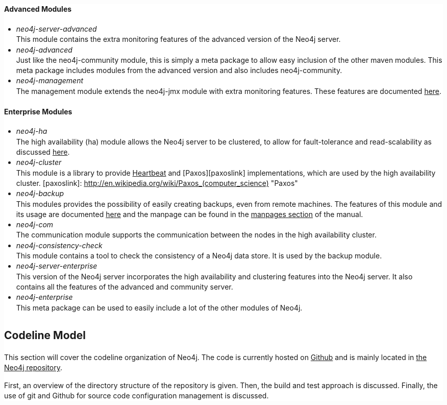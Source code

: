 #### Advanced Modules

- *neo4j-server-advanced*  
  This module contains the extra monitoring features of the advanced version of the Neo4j server.
- *neo4j-advanced*  
  Just like the neo4j-community module, this is simply a meta package to allow easy inclusion of the 
  other maven modules.
  This meta package includes modules from the advanced version and also includes neo4j-community.
- *neo4j-management*  
  The management module extends the neo4j-jmx module with extra monitoring features.
  These features are documented [here](http://docs.neo4j.org/chunked/milestone/operations-monitoring.html).

#### Enterprise Modules

- *neo4j-ha*  
  The high availability (ha) module allows the Neo4j server to be clustered,
  to allow for fault-tolerance and read-scalability as discussed [here](http://docs.neo4j.org/chunked/milestone/ha.html).
- *neo4j-cluster*  
  This module is a library to provide [Heartbeat](http://en.wikipedia.org/wiki/Heartbeat_network)
  and [Paxos][paxoslink] implementations,
  which are used by the high availability cluster.
  [paxoslink]: http://en.wikipedia.org/wiki/Paxos_(computer_science) "Paxos"
- *neo4j-backup*  
  This modules provides the possibility of easily creating backups, even from remote machines.
  The features of this module and its usage are documented [here](http://docs.neo4j.org/chunked/milestone/operations-backup.html)
  and the manpage can be found in the [manpages section](http://docs.neo4j.org/chunked/milestone/manpages.html)
  of the manual.
- *neo4j-com*  
  The communication module supports the communication between the nodes in the high availability cluster.
- *neo4j-consistency-check*  
  This module contains a tool to check the consistency of a Neo4j data store.
  It is used by the backup module.
- *neo4j-server-enterprise*  
  This version of the Neo4j server incorporates the high availability and clustering features into the Neo4j server.
  It also contains all the features of the advanced and community server.
- *neo4j-enterprise*  
  This meta package can be used to easily include a lot of the other modules of Neo4j.

## Codeline Model
This section will cover the codeline organization of Neo4j.
The code is currently hosted on [Github](https://github.com) and is mainly located in
[the Neo4j repository](https://github.com/neo4j/neo4j).

First, an overview of the directory structure of the repository is given.
Then, the build and test approach is discussed.
Finally, the use of git and Github for source code configuration management is discussed.
